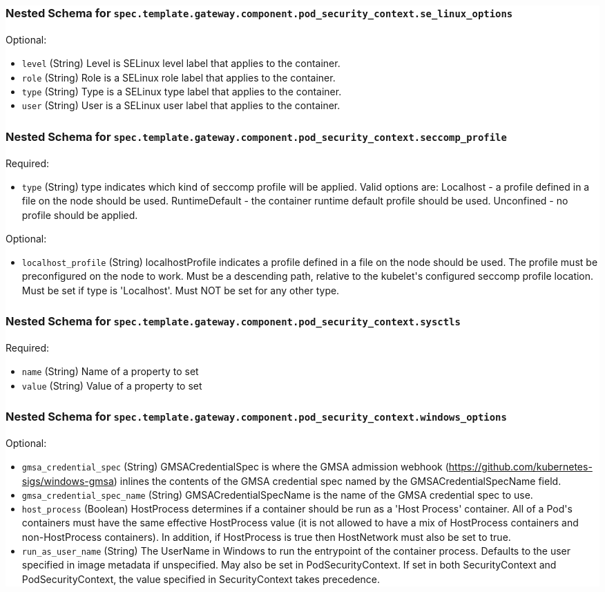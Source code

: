<a id="nestedatt--spec--template--gateway--component--pod_security_context--se_linux_options"></a>
### Nested Schema for `spec.template.gateway.component.pod_security_context.se_linux_options`

Optional:

- `level` (String) Level is SELinux level label that applies to the container.
- `role` (String) Role is a SELinux role label that applies to the container.
- `type` (String) Type is a SELinux type label that applies to the container.
- `user` (String) User is a SELinux user label that applies to the container.


<a id="nestedatt--spec--template--gateway--component--pod_security_context--seccomp_profile"></a>
### Nested Schema for `spec.template.gateway.component.pod_security_context.seccomp_profile`

Required:

- `type` (String) type indicates which kind of seccomp profile will be applied. Valid options are: Localhost - a profile defined in a file on the node should be used. RuntimeDefault - the container runtime default profile should be used. Unconfined - no profile should be applied.

Optional:

- `localhost_profile` (String) localhostProfile indicates a profile defined in a file on the node should be used. The profile must be preconfigured on the node to work. Must be a descending path, relative to the kubelet's configured seccomp profile location. Must be set if type is 'Localhost'. Must NOT be set for any other type.


<a id="nestedatt--spec--template--gateway--component--pod_security_context--sysctls"></a>
### Nested Schema for `spec.template.gateway.component.pod_security_context.sysctls`

Required:

- `name` (String) Name of a property to set
- `value` (String) Value of a property to set


<a id="nestedatt--spec--template--gateway--component--pod_security_context--windows_options"></a>
### Nested Schema for `spec.template.gateway.component.pod_security_context.windows_options`

Optional:

- `gmsa_credential_spec` (String) GMSACredentialSpec is where the GMSA admission webhook (https://github.com/kubernetes-sigs/windows-gmsa) inlines the contents of the GMSA credential spec named by the GMSACredentialSpecName field.
- `gmsa_credential_spec_name` (String) GMSACredentialSpecName is the name of the GMSA credential spec to use.
- `host_process` (Boolean) HostProcess determines if a container should be run as a 'Host Process' container. All of a Pod's containers must have the same effective HostProcess value (it is not allowed to have a mix of HostProcess containers and non-HostProcess containers). In addition, if HostProcess is true then HostNetwork must also be set to true.
- `run_as_user_name` (String) The UserName in Windows to run the entrypoint of the container process. Defaults to the user specified in image metadata if unspecified. May also be set in PodSecurityContext. If set in both SecurityContext and PodSecurityContext, the value specified in SecurityContext takes precedence.
